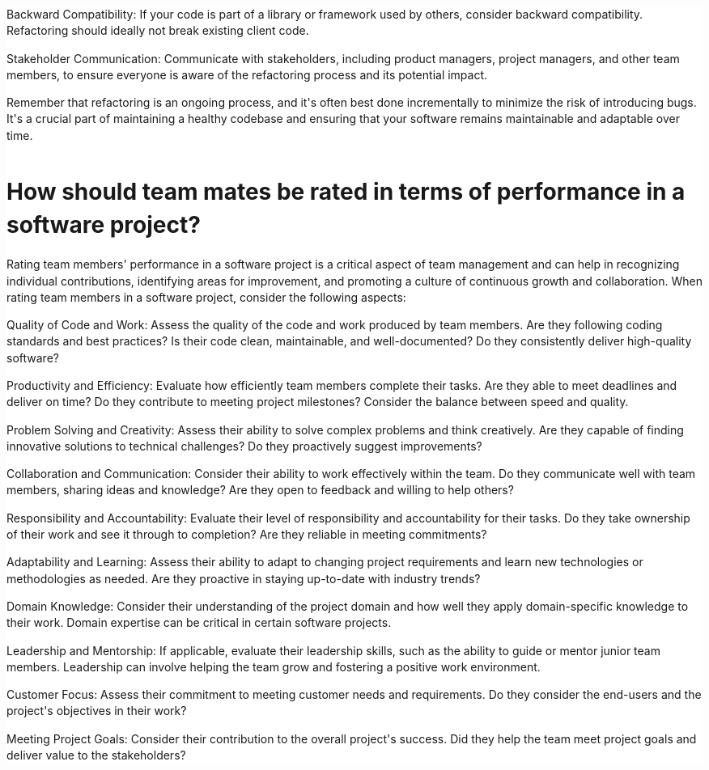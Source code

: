 Backward Compatibility: If your code is part of a library or framework used by others, consider backward compatibility. Refactoring should ideally not break existing client code.

Stakeholder Communication: Communicate with stakeholders, including product managers, project managers, and other team members, to ensure everyone is aware of the refactoring process and its potential impact.

Remember that refactoring is an ongoing process, and it's often best done incrementally to minimize the risk of introducing bugs. It's a crucial part of maintaining a healthy codebase and ensuring that your software remains maintainable and adaptable over time.

# How should team mates be rated in terms of performance in a software project?

Rating team members' performance in a software project is a critical aspect of team management and can help in recognizing individual contributions, identifying areas for improvement, and promoting a culture of continuous growth and collaboration. When rating team members in a software project, consider the following aspects:

Quality of Code and Work: Assess the quality of the code and work produced by team members. Are they following coding standards and best practices? Is their code clean, maintainable, and well-documented? Do they consistently deliver high-quality software?

Productivity and Efficiency: Evaluate how efficiently team members complete their tasks. Are they able to meet deadlines and deliver on time? Do they contribute to meeting project milestones? Consider the balance between speed and quality.

Problem Solving and Creativity: Assess their ability to solve complex problems and think creatively. Are they capable of finding innovative solutions to technical challenges? Do they proactively suggest improvements?

Collaboration and Communication: Consider their ability to work effectively within the team. Do they communicate well with team members, sharing ideas and knowledge? Are they open to feedback and willing to help others?

Responsibility and Accountability: Evaluate their level of responsibility and accountability for their tasks. Do they take ownership of their work and see it through to completion? Are they reliable in meeting commitments?

Adaptability and Learning: Assess their ability to adapt to changing project requirements and learn new technologies or methodologies as needed. Are they proactive in staying up-to-date with industry trends?

Domain Knowledge: Consider their understanding of the project domain and how well they apply domain-specific knowledge to their work. Domain expertise can be critical in certain software projects.

Leadership and Mentorship: If applicable, evaluate their leadership skills, such as the ability to guide or mentor junior team members. Leadership can involve helping the team grow and fostering a positive work environment.

Customer Focus: Assess their commitment to meeting customer needs and requirements. Do they consider the end-users and the project's objectives in their work?

Meeting Project Goals: Consider their contribution to the overall project's success. Did they help the team meet project goals and deliver value to the stakeholders?
